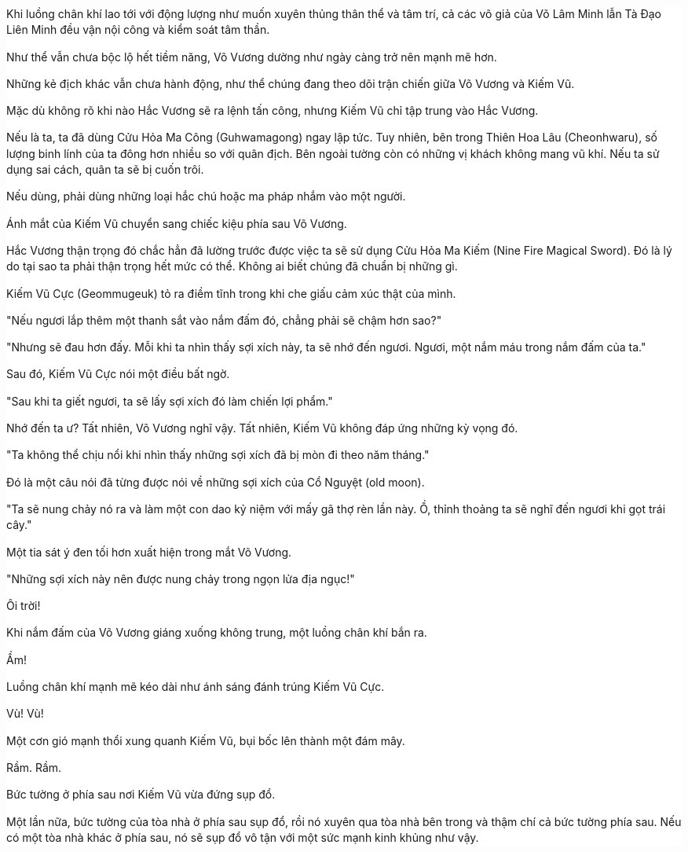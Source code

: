 Khi luồng chân khí lao tới với động lượng như muốn xuyên thủng thân thể và tâm trí, cả các võ giả của Võ Lâm Minh lẫn Tà Đạo Liên Minh đều vận nội công và kiểm soát tâm thần.

Như thể vẫn chưa bộc lộ hết tiềm năng, Võ Vương dường như ngày càng trở nên mạnh mẽ hơn.

Những kẻ địch khác vẫn chưa hành động, như thể chúng đang theo dõi trận chiến giữa Võ Vương và Kiếm Vũ.

Mặc dù không rõ khi nào Hắc Vương sẽ ra lệnh tấn công, nhưng Kiếm Vũ chỉ tập trung vào Hắc Vương.

Nếu là ta, ta đã dùng Cửu Hỏa Ma Công (Guhwamagong) ngay lập tức. Tuy nhiên, bên trong Thiên Hoa Lâu (Cheonhwaru), số lượng binh lính của ta đông hơn nhiều so với quân địch. Bên ngoài tường còn có những vị khách không mang vũ khí. Nếu ta sử dụng sai cách, quân ta sẽ bị cuốn trôi.

Nếu dùng, phải dùng những loại hắc chú hoặc ma pháp nhắm vào một người.

Ánh mắt của Kiếm Vũ chuyển sang chiếc kiệu phía sau Võ Vương.

Hắc Vương thận trọng đó chắc hẳn đã lường trước được việc ta sẽ sử dụng Cửu Hỏa Ma Kiếm (Nine Fire Magical Sword). Đó là lý do tại sao ta phải thận trọng hết mức có thể. Không ai biết chúng đã chuẩn bị những gì.

Kiếm Vũ Cực (Geommugeuk) tỏ ra điềm tĩnh trong khi che giấu cảm xúc thật của mình.

"Nếu ngươi lắp thêm một thanh sắt vào nắm đấm đó, chẳng phải sẽ chậm hơn sao?"

"Nhưng sẽ đau hơn đấy. Mỗi khi ta nhìn thấy sợi xích này, ta sẽ nhớ đến ngươi. Ngươi, một nắm máu trong nắm đấm của ta."

Sau đó, Kiếm Vũ Cực nói một điều bất ngờ.

"Sau khi ta giết ngươi, ta sẽ lấy sợi xích đó làm chiến lợi phẩm."

Nhớ đến ta ư? Tất nhiên, Võ Vương nghĩ vậy. Tất nhiên, Kiếm Vũ không đáp ứng những kỳ vọng đó.

"Ta không thể chịu nổi khi nhìn thấy những sợi xích đã bị mòn đi theo năm tháng."

Đó là một câu nói đã từng được nói về những sợi xích của Cổ Nguyệt (old moon).

"Ta sẽ nung chảy nó ra và làm một con dao kỷ niệm với mấy gã thợ rèn lần này. Ồ, thỉnh thoảng ta sẽ nghĩ đến ngươi khi gọt trái cây."

Một tia sát ý đen tối hơn xuất hiện trong mắt Võ Vương.

"Những sợi xích này nên được nung chảy trong ngọn lửa địa ngục!"

Ôi trời!

Khi nắm đấm của Võ Vương giáng xuống không trung, một luồng chân khí bắn ra.

Ầm!

Luồng chân khí mạnh mẽ kéo dài như ánh sáng đánh trúng Kiếm Vũ Cực.

Vù! Vù!

Một cơn gió mạnh thổi xung quanh Kiếm Vũ, bụi bốc lên thành một đám mây.

Rầm. Rầm.

Bức tường ở phía sau nơi Kiếm Vũ vừa đứng sụp đổ.

Một lần nữa, bức tường của tòa nhà ở phía sau sụp đổ, rồi nó xuyên qua tòa nhà bên trong và thậm chí cả bức tường phía sau. Nếu có một tòa nhà khác ở phía sau, nó sẽ sụp đổ vô tận với một sức mạnh kinh khủng như vậy.

